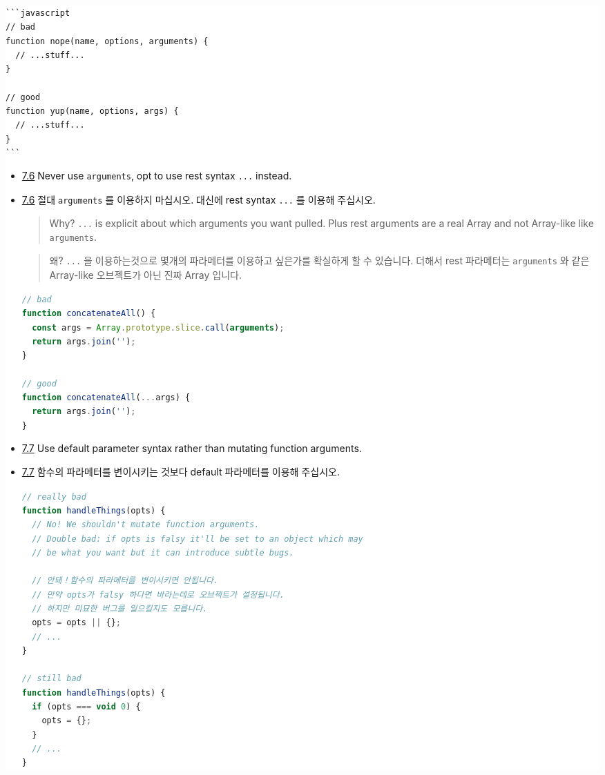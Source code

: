     ```javascript
    // bad
    function nope(name, options, arguments) {
      // ...stuff...
    }

    // good
    function yup(name, options, args) {
      // ...stuff...
    }
    ```

  <a name="es6-rest"></a>
  - [7.6](#7.6) <a name='7.6'></a> Never use `arguments`, opt to use rest syntax `...` instead.
  - [7.6](#7.6) <a name='7.6'></a> 절대 `arguments` 를 이용하지 마십시오. 대신에 rest syntax `...` 를 이용해 주십시오.

    > Why? `...` is explicit about which arguments you want pulled. Plus rest arguments are a real Array and not Array-like like `arguments`.

    > 왜? `...` 을 이용하는것으로 몇개의 파라메터를 이용하고 싶은가를 확실하게 할 수 있습니다. 더해서 rest 파라메터는 `arguments` 와 같은 Array-like 오브젝트가 아닌 진짜 Array 입니다.

    ```javascript
    // bad
    function concatenateAll() {
      const args = Array.prototype.slice.call(arguments);
      return args.join('');
    }

    // good
    function concatenateAll(...args) {
      return args.join('');
    }
    ```

  <a name="es6-default-parameters"></a>
  - [7.7](#7.7) <a name='7.7'></a> Use default parameter syntax rather than mutating function arguments.
  - [7.7](#7.7) <a name='7.7'></a> 함수의 파라메터를 변이시키는 것보다 default 파라메터를 이용해 주십시오.

    ```javascript
    // really bad
    function handleThings(opts) {
      // No! We shouldn't mutate function arguments.
      // Double bad: if opts is falsy it'll be set to an object which may
      // be what you want but it can introduce subtle bugs.

      // 안돼！함수의 파라메터를 변이시키면 안됩니다.
      // 만약 opts가 falsy 하다면 바라는데로 오브젝트가 설정됩니다.
      // 하지만 미묘한 버그를 일으킬지도 모릅니다.
      opts = opts || {};
      // ...
    }

    // still bad
    function handleThings(opts) {
      if (opts === void 0) {
        opts = {};
      }
      // ...
    }
